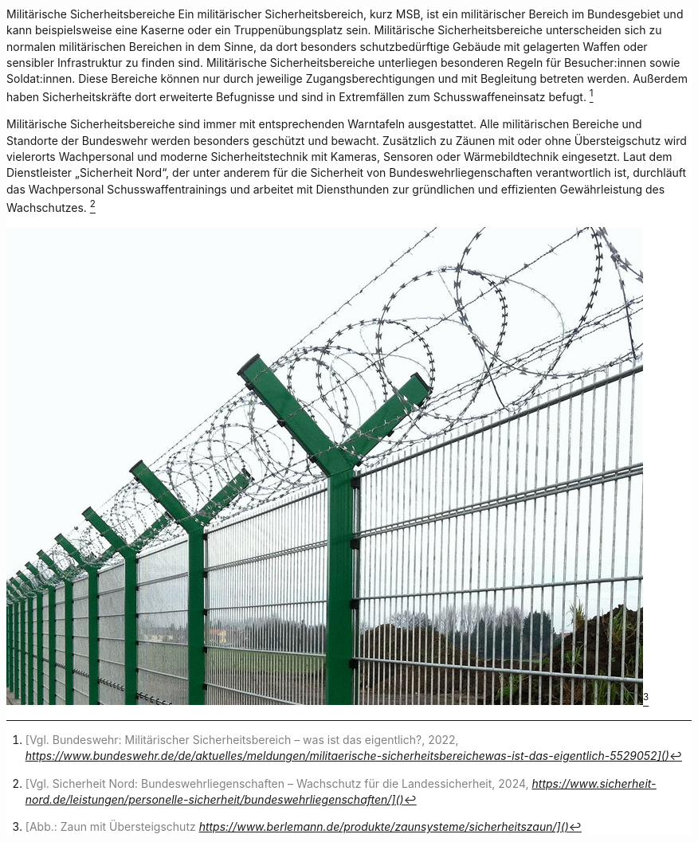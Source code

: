 Militärische Sicherheitsbereiche
Ein militärischer Sicherheitsbereich, kurz MSB, ist ein militärischer
Bereich im Bundesgebiet und kann beispielsweise eine Kaserne
oder ein Truppenübungsplatz sein. Militärische Sicherheitsbereiche
unterscheiden sich zu normalen militärischen Bereichen in dem
Sinne, da dort besonders schutzbedürftige Gebäude mit gelagerten
Waffen oder sensibler Infrastruktur zu finden sind. Militärische
Sicherheitsbereiche unterliegen besonderen Regeln für Besucher:innen sowie Soldat:innen. Diese Bereiche können nur durch jeweilige Zugangsberechtigungen und mit Begleitung
betreten werden. Außerdem haben Sicherheitskräfte dort
erweiterte Befugnisse und sind in Extremfällen zum Schusswaffeneinsatz
befugt. [^7]

Militärische Sicherheitsbereiche sind immer mit entsprechenden
Warntafeln ausgestattet. Alle militärischen Bereiche und Standorte
der Bundeswehr werden besonders geschützt und bewacht.
Zusätzlich zu Zäunen mit oder ohne Übersteigschutz wird vielerorts
Wachpersonal und moderne Sicherheitstechnik mit Kameras,
Sensoren oder Wärmebildtechnik eingesetzt. Laut dem Dienstleister
„Sicherheit Nord“, der unter anderem für die Sicherheit
von Bundeswehrliegenschaften verantwortlich ist, durchläuft
das Wachpersonal Schusswaffentrainings und arbeitet mit
Diensthunden zur gründlichen und effizienten Gewährleistung
des Wachschutzes. [^8]

![Übersteigschutz](Bild22_Uebersteigschutz.jpg)[^9]


[^1]: <font color="grey">[Vgl. baua: Baustellensicherung, 2021, <i> <u> https://www.baua.de/DE/Themen/Arbeitsgestaltung/Arbeitsstaetten/Bauwirtschaft/Baustelleneinrichtung]()</font></u></i>
[^2]: <font color="grey">[Abb.: Straßensperrung <i> <u> https://www.iagmainz.de/baustelle-absperren-sichern/]()</font></u></i>
[^3]: <font color="grey">[Abb.: Bauzaun <i> <u> https://www.rheinpfalz.de/lokal/kreis-bad-duerkheim_artikel,-anwohner-bemängeln-absicherung-der-schiltchen-baustelle-_arid,5092067.html]()</font></u></i>
[^4]: <font color="grey">[Vgl. Feuerwehrmagazin: Einsatzstellenabsicherung – Gefahrenquelle Verkehr, 2022, <i> <u> https://www.feuerwehrmagazin.de/wissen/einsatzstellenabsicherung-gefahrenquelleverkehr]()</font></u></i>
[^5]: <font color="grey">[Vgl. Deutsche Gesetzliche Unfallversicherung: Information – Sicherheit im Feuerwehrdienst, 2011, <i> <u> https://www.unfallkasse-nrw.de/fileadmin/a-und-a/I_8651.pdf ]()</font></u></i>
[^6]: <font color="grey">[Abb.: Sperrung Autobahn <i> <u> https://www.spiegel.de/reise/aktuell/sperrungen-auf-derautobahn-a7-norddeutschland-droht-stauchaos-a-1152632.html]()</font></u></i>
[^7]: <font color="grey">[Vgl. Bundeswehr: Militärischer Sicherheitsbereich – was ist das eigentlich?, 2022, <i> <u> https://www.bundeswehr.de/de/aktuelles/meldungen/militaerische-sicherheitsbereichewas-ist-das-eigentlich-5529052]()</font></u></i>
[^8]: <font color="grey">[Vgl. Sicherheit Nord: Bundeswehrliegenschaften – Wachschutz für die Landessicherheit, 2024, <i> <u> https://www.sicherheit-nord.de/leistungen/personelle-sicherheit/bundeswehrliegenschaften/]()</font></u></i>
[^9]: <font color="grey">[Abb.: Zaun mit Übersteigschutz <i> <u> https://www.berlemann.de/produkte/zaunsysteme/sicherheitszaun/]()</font></u></i>
[^10]: <font color="grey">[Vgl. Zeit Online: Gefährlicher Leichtsinn – Menschen unterschätzen Hochwasser, 2013, <i> <u> https://www.zeit.de/news/2013-06/01/wetter-gefaehrlicher-leichtsinn-menschen-unterschaetzen-hochwasser-01131002]()</font></u></i>
[^11]: <font color="grey">[Vgl. Merkur: Fünfte Flut-Tote – Frau fährt durch Absperrung und stirbt im vollgelaufen Auto, 2024, <i> <u> https://www.merkur.de/bayern/fuenfte-flut-tote-frau-faehrt-durchabsperrung-und-stirbt-im-vollgelaufen-auto-bayernhochwasser-93109248.htm]()</font></u></i>
[^12]: <font color="grey">[Vgl. BR: Surfen bei Hochwasser? – Absolut unverantwortlich, 2024, <i> <u> https://www.br.de/nachrichten/bayern/surfenbei-hochwasser-absolut-unverantwortlich,UEpaDkI]()</font></u></i>
[^13]: <font color="grey">[Abb.: Fußgängerabsperrung <i> <u> https://www.freiburg.de/pb/411886.html]()</font></u></i>